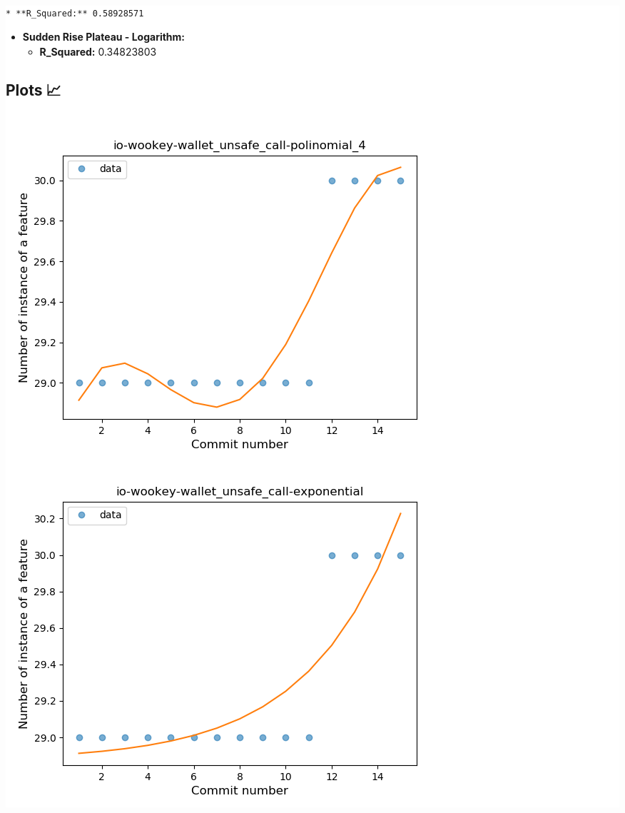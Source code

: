     * **R_Squared:** 0.58928571
* **Sudden Rise Plateau - Logarithm:** ![equation](http://latex.codecogs.com/svg.latex?1.20555%5Clog_%7B32.785031%7D%28x%29%20&plus;%2028.624179)
    * **R_Squared:** 0.34823803

**Plots** :chart_with_upwards_trend:
-----

![io-wookey-wallet T11_4](../plots/io-wookey-wallet_unsafe_call_T11_4.png)
![io-wookey-wallet T4](../plots/io-wookey-wallet_unsafe_call_T4.png)